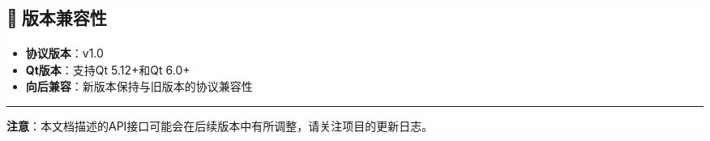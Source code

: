## 🔄 版本兼容性

- **协议版本**：v1.0
- **Qt版本**：支持Qt 5.12+和Qt 6.0+
- **向后兼容**：新版本保持与旧版本的协议兼容性

---

**注意**：本文档描述的API接口可能会在后续版本中有所调整，请关注项目的更新日志。 